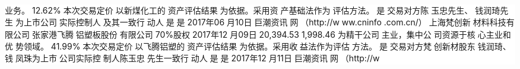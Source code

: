 业务。
12.62%
本次交易定价
以新煤化工的
资产评估结果
为依据。采用资
产基础法作为
评估方法。
是
交易对方陈
玉忠先生、
钱润琦先生
为上市公司
实际控制人
及其一致行
动人
是
是
2017年06
月10日
巨潮资讯
网
（http://w
ww.cninfo
.com.cn/）
上海梵创新
材料科技有
限公司
张家港飞腾
铝塑板股份
有限公司
70%股权
2017年12
月09日
20,394.53
1,998.46
为精干公司
主业，集中公
司资源于核
心主业和优
势领域。
41.99%
本次交易定价
以飞腾铝塑的
资产评估结果
为依据。采用收
益法作为评估
方法。
是
交易对方梵
创新材股东
钱润琦、钱
凤珠为上市
公司实际控
制人陈玉忠
先生一致行
动人
是
是
2017年12
月11日
巨潮资讯
网
（http://w